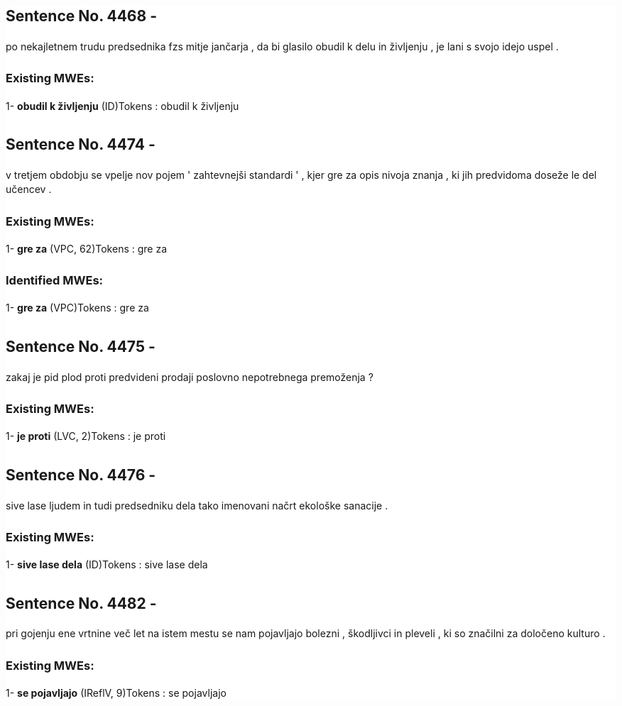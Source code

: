 ## Sentence No. 4468 - 
po nekajletnem trudu predsednika fzs mitje jančarja , da bi glasilo obudil k delu in življenju , je lani s svojo idejo uspel . 
### Existing MWEs: 
1- **obudil k življenju** (ID)Tokens : 
obudil
k
življenju

## Sentence No. 4474 - 
v tretjem obdobju se vpelje nov pojem ' zahtevnejši standardi ' , kjer gre za opis nivoja znanja , ki jih predvidoma doseže le del učencev . 
### Existing MWEs: 
1- **gre za** (VPC, 62)Tokens : 
gre
za

### Identified MWEs: 
1- **gre za** (VPC)Tokens : 
gre
za

## Sentence No. 4475 - 
zakaj je pid plod proti predvideni prodaji poslovno nepotrebnega premoženja ? 
### Existing MWEs: 
1- **je proti** (LVC, 2)Tokens : 
je
proti

## Sentence No. 4476 - 
sive lase ljudem in tudi predsedniku dela tako imenovani načrt ekološke sanacije . 
### Existing MWEs: 
1- **sive lase dela** (ID)Tokens : 
sive
lase
dela

## Sentence No. 4482 - 
pri gojenju ene vrtnine več let na istem mestu se nam pojavljajo bolezni , škodljivci in pleveli , ki so značilni za določeno kulturo . 
### Existing MWEs: 
1- **se pojavljajo** (IReflV, 9)Tokens : 
se
pojavljajo
